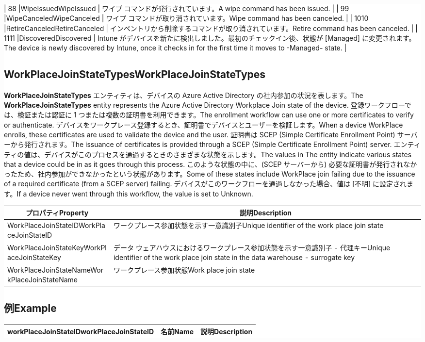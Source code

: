 | <span data-ttu-id="76fcb-357">8</span><span class="sxs-lookup"><span data-stu-id="76fcb-357">8</span></span> |<span data-ttu-id="76fcb-358">WipeIssued</span><span class="sxs-lookup"><span data-stu-id="76fcb-358">WipeIssued</span></span> | <span data-ttu-id="76fcb-359">ワイプ コマンドが発行されています。</span><span class="sxs-lookup"><span data-stu-id="76fcb-359">A wipe command has been issued.</span></span> |
| <span data-ttu-id="76fcb-360">9</span><span class="sxs-lookup"><span data-stu-id="76fcb-360">9</span></span> |<span data-ttu-id="76fcb-361">WipeCanceled</span><span class="sxs-lookup"><span data-stu-id="76fcb-361">WipeCanceled</span></span> | <span data-ttu-id="76fcb-362">ワイプ コマンドが取り消されています。</span><span class="sxs-lookup"><span data-stu-id="76fcb-362">Wipe command has been canceled.</span></span> |
| <span data-ttu-id="76fcb-363">10</span><span class="sxs-lookup"><span data-stu-id="76fcb-363">10</span></span> |<span data-ttu-id="76fcb-364">RetireCanceled</span><span class="sxs-lookup"><span data-stu-id="76fcb-364">RetireCanceled</span></span> | <span data-ttu-id="76fcb-365">インベントリから削除するコマンドが取り消されています。</span><span class="sxs-lookup"><span data-stu-id="76fcb-365">Retire command has been canceled.</span></span> |
| <span data-ttu-id="76fcb-366">11</span><span class="sxs-lookup"><span data-stu-id="76fcb-366">11</span></span> |<span data-ttu-id="76fcb-367">Discovered</span><span class="sxs-lookup"><span data-stu-id="76fcb-367">Discovered</span></span> | <span data-ttu-id="76fcb-368">Intune がデバイスを新たに検出しました。最初のチェックイン後、状態が [Managed] に変更されます。</span><span class="sxs-lookup"><span data-stu-id="76fcb-368">The device is newly discovered by Intune, once it checks in for the first time it moves to -Managed- state.</span></span> |

## <a name="workplacejoinstatetypes"></a><span data-ttu-id="76fcb-369">WorkPlaceJoinStateTypes</span><span class="sxs-lookup"><span data-stu-id="76fcb-369">WorkPlaceJoinStateTypes</span></span>

<span data-ttu-id="76fcb-370">**WorkPlaceJoinStateTypes** エンティティは、デバイスの Azure Active Directory の社内参加の状況を表します。</span><span class="sxs-lookup"><span data-stu-id="76fcb-370">The **WorkPlaceJoinStateTypes** entity represents the Azure Active Directory Workplace Join state of the device.</span></span>  <span data-ttu-id="76fcb-371">登録ワークフローでは、検証または認証に 1 つまたは複数の証明書を利用できます。</span><span class="sxs-lookup"><span data-stu-id="76fcb-371">The enrollment workflow can use one or more certificates to verify or authenticate.</span></span> <span data-ttu-id="76fcb-372">デバイスをワークプレース登録するとき、証明書でデバイスとユーザーを検証します。</span><span class="sxs-lookup"><span data-stu-id="76fcb-372">When a device WorkPlace enrolls, these certificates  are used to validate the device and the user.</span></span> <span data-ttu-id="76fcb-373">証明書は SCEP (Simple Certificate Enrollment Point) サーバーから発行されます。</span><span class="sxs-lookup"><span data-stu-id="76fcb-373">The issuance of certificates is provided through a SCEP (Simple Certificate Enrollment Point) server.</span></span> <span data-ttu-id="76fcb-374">エンティティの値は、デバイスがこのプロセスを通過するときのさまざまな状態を示します。</span><span class="sxs-lookup"><span data-stu-id="76fcb-374">The values in The entity indicate various states that a device could be in as it goes through this process.</span></span> <span data-ttu-id="76fcb-375">このような状態の中に、(SCEP サーバーから) 必要な証明書が発行されなかったため、社内参加ができなかったという状態があります。</span><span class="sxs-lookup"><span data-stu-id="76fcb-375">Some of these states include WorkPlace join failing due to the issuance of a required certificate (from a SCEP server) failing.</span></span> <span data-ttu-id="76fcb-376">デバイスがこのワークフローを通過しなかった場合、値は [不明] に設定されます。</span><span class="sxs-lookup"><span data-stu-id="76fcb-376">If a device never went through this workflow, the value is set to Unknown.</span></span>

| <span data-ttu-id="76fcb-377">プロパティ</span><span class="sxs-lookup"><span data-stu-id="76fcb-377">Property</span></span>  | <span data-ttu-id="76fcb-378">説明</span><span class="sxs-lookup"><span data-stu-id="76fcb-378">Description</span></span> |
|---------|------------|
| <span data-ttu-id="76fcb-379">WorkPlaceJoinStateID</span><span class="sxs-lookup"><span data-stu-id="76fcb-379">WorkPlaceJoinStateID</span></span> | <span data-ttu-id="76fcb-380">ワークプレース参加状態を示す一意識別子</span><span class="sxs-lookup"><span data-stu-id="76fcb-380">Unique identifier of the work place join state</span></span> |
| <span data-ttu-id="76fcb-381">WorkPlaceJoinStateKey</span><span class="sxs-lookup"><span data-stu-id="76fcb-381">WorkPlaceJoinStateKey</span></span> | <span data-ttu-id="76fcb-382">データ ウェアハウスにおけるワークプレース参加状態を示す一意識別子 - 代理キー</span><span class="sxs-lookup"><span data-stu-id="76fcb-382">Unique identifier of the work place join state in the data warehouse - surrogate key</span></span> |
| <span data-ttu-id="76fcb-383">WorkPlaceJoinStateName</span><span class="sxs-lookup"><span data-stu-id="76fcb-383">WorkPlaceJoinStateName</span></span> | <span data-ttu-id="76fcb-384">ワークプレース参加状態</span><span class="sxs-lookup"><span data-stu-id="76fcb-384">Work place join state</span></span> |

## <a name="example"></a><span data-ttu-id="76fcb-385">例</span><span class="sxs-lookup"><span data-stu-id="76fcb-385">Example</span></span>

| <span data-ttu-id="76fcb-386">workPlaceJoinStateID</span><span class="sxs-lookup"><span data-stu-id="76fcb-386">workPlaceJoinStateID</span></span>  | <span data-ttu-id="76fcb-387">名前</span><span class="sxs-lookup"><span data-stu-id="76fcb-387">Name</span></span> | <span data-ttu-id="76fcb-388">説明</span><span class="sxs-lookup"><span data-stu-id="76fcb-388">Description</span></span> |
|---------|------------|--------|